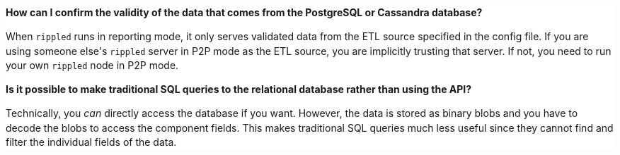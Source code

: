 **How can I confirm the validity of the data that comes from the PostgreSQL or Cassandra database?**

When `rippled` runs in reporting mode, it only serves validated data from the ETL source specified in the config file. If you are using someone else's `rippled` server in P2P mode as the ETL source, you are implicitly trusting that server. If not, you need to run your own `rippled` node in P2P mode.

**Is it possible to make traditional SQL queries to the relational database rather than using the API?**

Technically, you *can* directly access the database if you want. However, the data is stored as binary blobs and you have to decode the blobs to access the component fields. This makes traditional SQL queries much less useful since they cannot find and filter the individual fields of the data.

 

